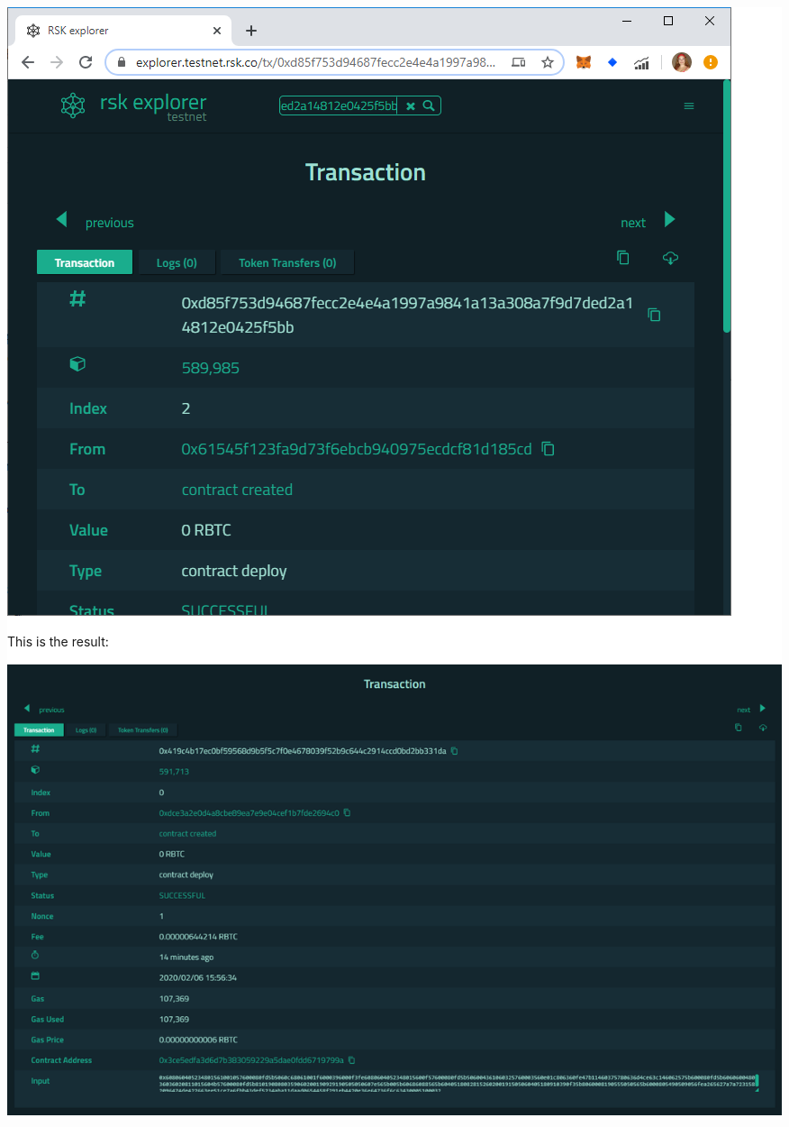 ![search transaction](/assets/img/kb/remix-and-metamask-with-rsk-testnet/image-32.png)

This is the result:

![transaction result](/assets/img/kb/remix-and-metamask-with-rsk-testnet/image-33.png)